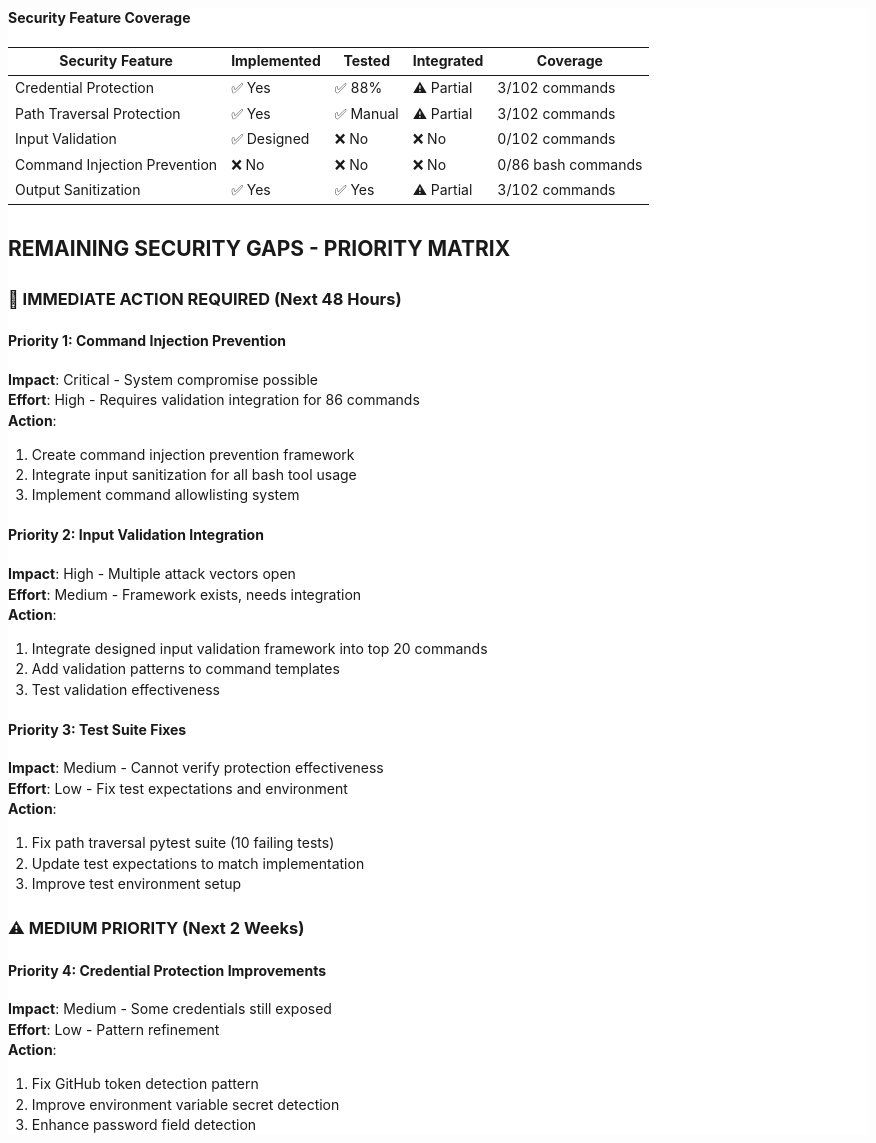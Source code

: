 #### Security Feature Coverage

| Security Feature | Implemented | Tested | Integrated | Coverage |
|------------------|-------------|--------|------------|----------|
| Credential Protection | ✅ Yes | ✅ 88% | ⚠️ Partial | 3/102 commands |
| Path Traversal Protection | ✅ Yes | ✅ Manual | ⚠️ Partial | 3/102 commands |
| Input Validation | ✅ Designed | ❌ No | ❌ No | 0/102 commands |
| Command Injection Prevention | ❌ No | ❌ No | ❌ No | 0/86 bash commands |
| Output Sanitization | ✅ Yes | ✅ Yes | ⚠️ Partial | 3/102 commands |

## REMAINING SECURITY GAPS - PRIORITY MATRIX

### 🚨 IMMEDIATE ACTION REQUIRED (Next 48 Hours)

#### Priority 1: Command Injection Prevention
**Impact**: Critical - System compromise possible  
**Effort**: High - Requires validation integration for 86 commands  
**Action**: 
1. Create command injection prevention framework
2. Integrate input sanitization for all bash tool usage
3. Implement command allowlisting system

#### Priority 2: Input Validation Integration  
**Impact**: High - Multiple attack vectors open  
**Effort**: Medium - Framework exists, needs integration  
**Action**:
1. Integrate designed input validation framework into top 20 commands
2. Add validation patterns to command templates
3. Test validation effectiveness

#### Priority 3: Test Suite Fixes
**Impact**: Medium - Cannot verify protection effectiveness  
**Effort**: Low - Fix test expectations and environment  
**Action**:
1. Fix path traversal pytest suite (10 failing tests)
2. Update test expectations to match implementation
3. Improve test environment setup

### ⚠️ MEDIUM PRIORITY (Next 2 Weeks)

#### Priority 4: Credential Protection Improvements
**Impact**: Medium - Some credentials still exposed  
**Effort**: Low - Pattern refinement  
**Action**:
1. Fix GitHub token detection pattern
2. Improve environment variable secret detection
3. Enhance password field detection
